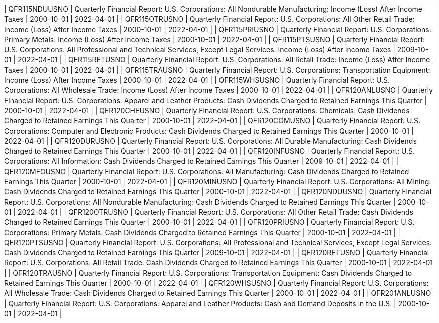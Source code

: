 | QFR115NDUUSNO            | Quarterly Financial Report: U.S. Corporations: All Nondurable Manufacturing: Income (Loss) After Income Taxes                                                                                    | 2000-10-01          | 2022-04-01        |
| QFR115OTRUSNO            | Quarterly Financial Report: U.S. Corporations: All Other Retail Trade: Income (Loss) After Income Taxes                                                                                          | 2000-10-01          | 2022-04-01        |
| QFR115PRIUSNO            | Quarterly Financial Report: U.S. Corporations: Primary Metals: Income (Loss) After Income Taxes                                                                                                  | 2000-10-01          | 2022-04-01        |
| QFR115PTSUSNO            | Quarterly Financial Report: U.S. Corporations: All Professional and Technical Services, Except Legal Services: Income (Loss) After Income Taxes                                                  | 2009-10-01          | 2022-04-01        |
| QFR115RETUSNO            | Quarterly Financial Report: U.S. Corporations: All Retail Trade: Income (Loss) After Income Taxes                                                                                                | 2000-10-01          | 2022-04-01        |
| QFR115TRAUSNO            | Quarterly Financial Report: U.S. Corporations: Transportation Equipment: Income (Loss) After Income Taxes                                                                                        | 2000-10-01          | 2022-04-01        |
| QFR115WHSUSNO            | Quarterly Financial Report: U.S. Corporations: All Wholesale Trade: Income (Loss) After Income Taxes                                                                                             | 2000-10-01          | 2022-04-01        |
| QFR120ANLUSNO            | Quarterly Financial Report: U.S. Corporations: Apparel and Leather Products: Cash Dividends Charged to Retained Earnings This Quarter                                                            | 2000-10-01          | 2022-04-01        |
| QFR120CHEUSNO            | Quarterly Financial Report: U.S. Corporations: Chemicals: Cash Dividends Charged to Retained Earnings This Quarter                                                                               | 2000-10-01          | 2022-04-01        |
| QFR120COMUSNO            | Quarterly Financial Report: U.S. Corporations: Computer and Electronic Products: Cash Dividends Charged to Retained Earnings This Quarter                                                        | 2000-10-01          | 2022-04-01        |
| QFR120DURUSNO            | Quarterly Financial Report: U.S. Corporations: All Durable Manufacturing: Cash Dividends Charged to Retained Earnings This Quarter                                                               | 2000-10-01          | 2022-04-01        |
| QFR120INFUSNO            | Quarterly Financial Report: U.S. Corporations: All Information: Cash Dividends Charged to Retained Earnings This Quarter                                                                         | 2009-10-01          | 2022-04-01        |
| QFR120MFGUSNO            | Quarterly Financial Report: U.S. Corporations: All Manufacturing: Cash Dividends Charged to Retained Earnings This Quarter                                                                       | 2000-10-01          | 2022-04-01        |
| QFR120MINUSNO            | Quarterly Financial Report: U.S. Corporations: All Mining: Cash Dividends Charged to Retained Earnings This Quarter                                                                              | 2000-10-01          | 2022-04-01        |
| QFR120NDUUSNO            | Quarterly Financial Report: U.S. Corporations: All Nondurable Manufacturing: Cash Dividends Charged to Retained Earnings This Quarter                                                            | 2000-10-01          | 2022-04-01        |
| QFR120OTRUSNO            | Quarterly Financial Report: U.S. Corporations: All Other Retail Trade: Cash Dividends Charged to Retained Earnings This Quarter                                                                  | 2000-10-01          | 2022-04-01        |
| QFR120PRIUSNO            | Quarterly Financial Report: U.S. Corporations: Primary Metals: Cash Dividends Charged to Retained Earnings This Quarter                                                                          | 2000-10-01          | 2022-04-01        |
| QFR120PTSUSNO            | Quarterly Financial Report: U.S. Corporations: All Professional and Technical Services, Except Legal Services: Cash Dividends Charged to Retained Earnings This Quarter                          | 2009-10-01          | 2022-04-01        |
| QFR120RETUSNO            | Quarterly Financial Report: U.S. Corporations: All Retail Trade: Cash Dividends Charged to Retained Earnings This Quarter                                                                        | 2000-10-01          | 2022-04-01        |
| QFR120TRAUSNO            | Quarterly Financial Report: U.S. Corporations: Transportation Equipment: Cash Dividends Charged to Retained Earnings This Quarter                                                                | 2000-10-01          | 2022-04-01        |
| QFR120WHSUSNO            | Quarterly Financial Report: U.S. Corporations: All Wholesale Trade: Cash Dividends Charged to Retained Earnings This Quarter                                                                     | 2000-10-01          | 2022-04-01        |
| QFR201ANLUSNO            | Quarterly Financial Report: U.S. Corporations: Apparel and Leather Products: Cash and Demand Deposits in the U.S.                                                                                | 2000-10-01          | 2022-04-01        |